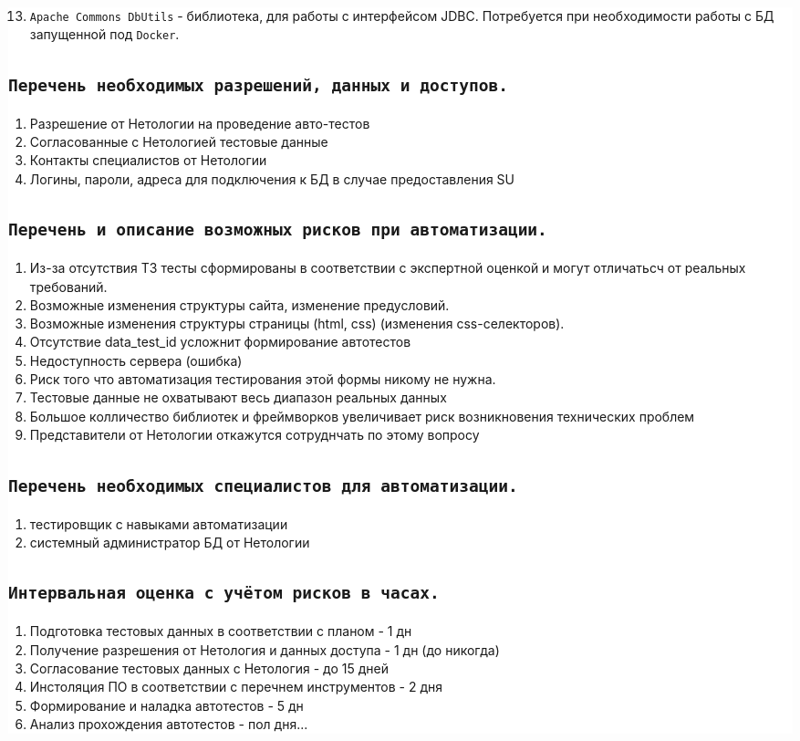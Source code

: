 13. `Apache Commons DbUtils` - библиотека, для работы с интерфейсом JDBC. Потребуется при необходимости работы с БД запущенной под `Docker`.
## **`Перечень необходимых разрешений, данных и доступов.`**
1.	Разрешение от Нетологии на проведение авто-тестов
2.	Согласованные с Нетологией тестовые данные
3. Контакты специалистов от Нетологии 
4.	Логины, пароли, адреса для подключения к БД в случае предоставления SU
## **`Перечень и описание возможных рисков при автоматизации.`**
1. Из-за отсутствия ТЗ тесты сформированы в соответствии с экспертной оценкой и могут отличатьсч от реальных требований.
2.	Возможные изменения структуры сайта, изменение предусловий.
3. Возможные изменения структуры страницы (html, css) (изменения css-селекторов).
4. Отсутствие data_test_id усложнит формирование автотестов
4.	Недоступность сервера (ошибка)
5. Риск того что автоматизация тестирования этой формы никому не нужна.
6. Тестовые данные не охватывают весь диапазон реальных данных
7. Большое колличество библиотек и фреймворков увеличивает риск возникновения технических проблем
8. Представители от Нетологии откажутся сотруднчать по этому вопросу
## **`Перечень необходимых специалистов для автоматизации.`**
1. тестировщик с навыками автоматизации
2. системный администратор БД от Нетологии
## **`Интервальная оценка с учётом рисков в часах.`**
1. Подготовка тестовых данных в соответствии с планом - 1 дн
2. Получение разрешения от Нетология и данных доступа - 1 дн (до никогда)
3. Согласование тестовых данных с Нетология - до 15 дней
4. Инстоляция ПО в соответствии с перечнем инструментов - 2 дня
5. Формирование и наладка автотестов - 5 дн
6. Анализ прохождения автотестов - пол дня...



